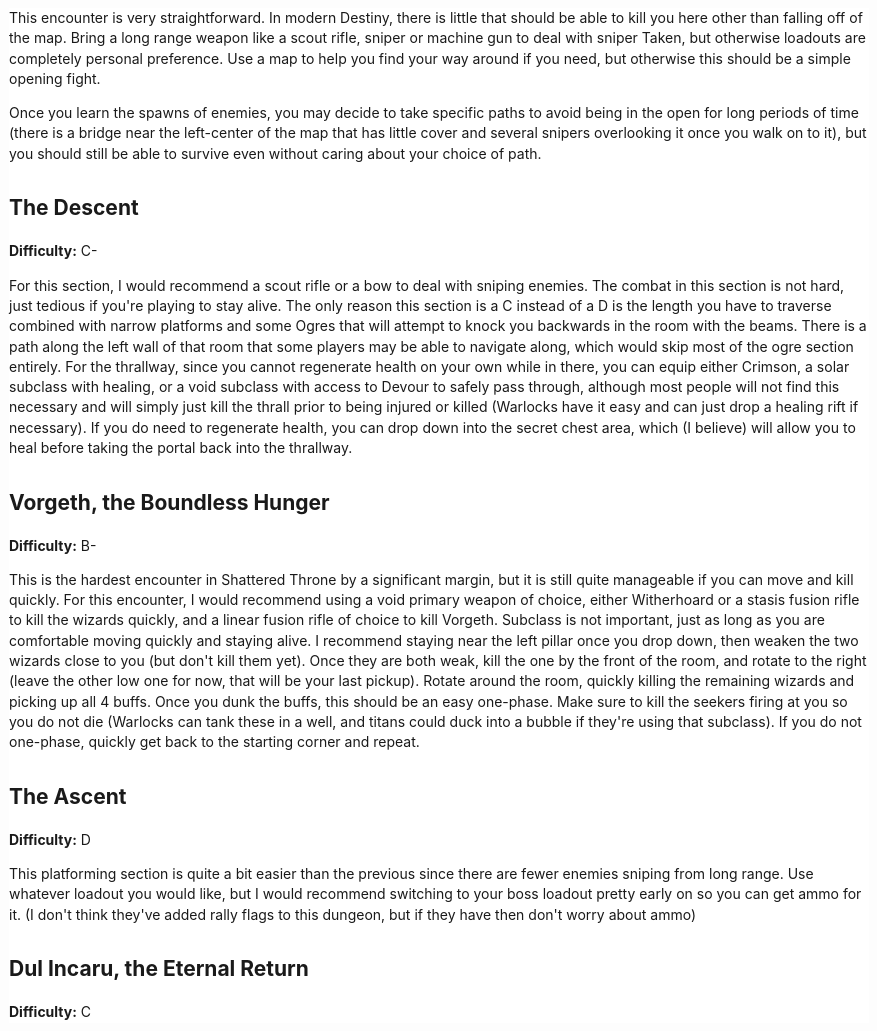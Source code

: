 This encounter is very straightforward. In modern Destiny, there is little that should be able to kill you here other than falling off of the map. Bring a long range weapon like a scout rifle, sniper or machine gun to deal with sniper Taken, but otherwise loadouts are completely personal preference. Use a map to help you find your way around if you need, but otherwise this should be a simple opening fight.

Once you learn the spawns of enemies, you may decide to take specific paths to avoid being in the open for long periods of time (there is a bridge near the left-center of the map that has little cover and several snipers overlooking it once you walk on to it), but you should still be able to survive even without caring about your choice of path.

## The Descent
**Difficulty:** C-

For this section, I would recommend a scout rifle or a bow to deal with sniping enemies. The combat in this section is not hard, just tedious if you're playing to stay alive. The only reason this section is a C instead of a D is the length you have to traverse combined with narrow platforms and some Ogres that will attempt to knock you backwards in the room with the beams. There is a path along the left wall of that room that some players may be able to navigate along, which would skip most of the ogre section entirely. For the thrallway, since you cannot regenerate health on your own while in there, you can equip either Crimson, a solar subclass with healing, or a void subclass with access to Devour to safely pass through, although most people will not find this necessary and will simply just kill the thrall prior to being injured or killed (Warlocks have it easy and can just drop a healing rift if necessary). If you do need to regenerate health, you can drop down into the secret chest area, which (I believe) will allow you to heal before taking the portal back into the thrallway.

## Vorgeth, the Boundless Hunger
**Difficulty:** B-

This is the hardest encounter in Shattered Throne by a significant margin, but it is still quite manageable if you can move and kill quickly. For this encounter, I would recommend using a void primary weapon of choice, either Witherhoard or a stasis fusion rifle to kill the wizards quickly, and a linear fusion rifle of choice to kill Vorgeth. Subclass is not important, just as long as you are comfortable moving quickly and staying alive. I recommend staying near the left pillar once you drop down, then weaken the two wizards close to you (but don't kill them yet). Once they are both weak, kill the one by the front of the room, and rotate to the right (leave the other low one for now, that will be your last pickup). Rotate around the room, quickly killing the remaining wizards and picking up all 4 buffs. Once you dunk the buffs, this should be an easy one-phase. Make sure to kill the seekers firing at you so you do not die (Warlocks can tank these in a well, and titans could duck into a bubble if they're using that subclass). If you do not one-phase, quickly get back to the starting corner and repeat.

## The Ascent
**Difficulty:** D

This platforming section is quite a bit easier than the previous since there are fewer enemies sniping from long range. Use whatever loadout you would like, but I would recommend switching to your boss loadout pretty early on so you can get ammo for it. (I don't think they've added rally flags to this dungeon, but if they have then don't worry about ammo)

## Dul Incaru, the Eternal Return
**Difficulty:** C
